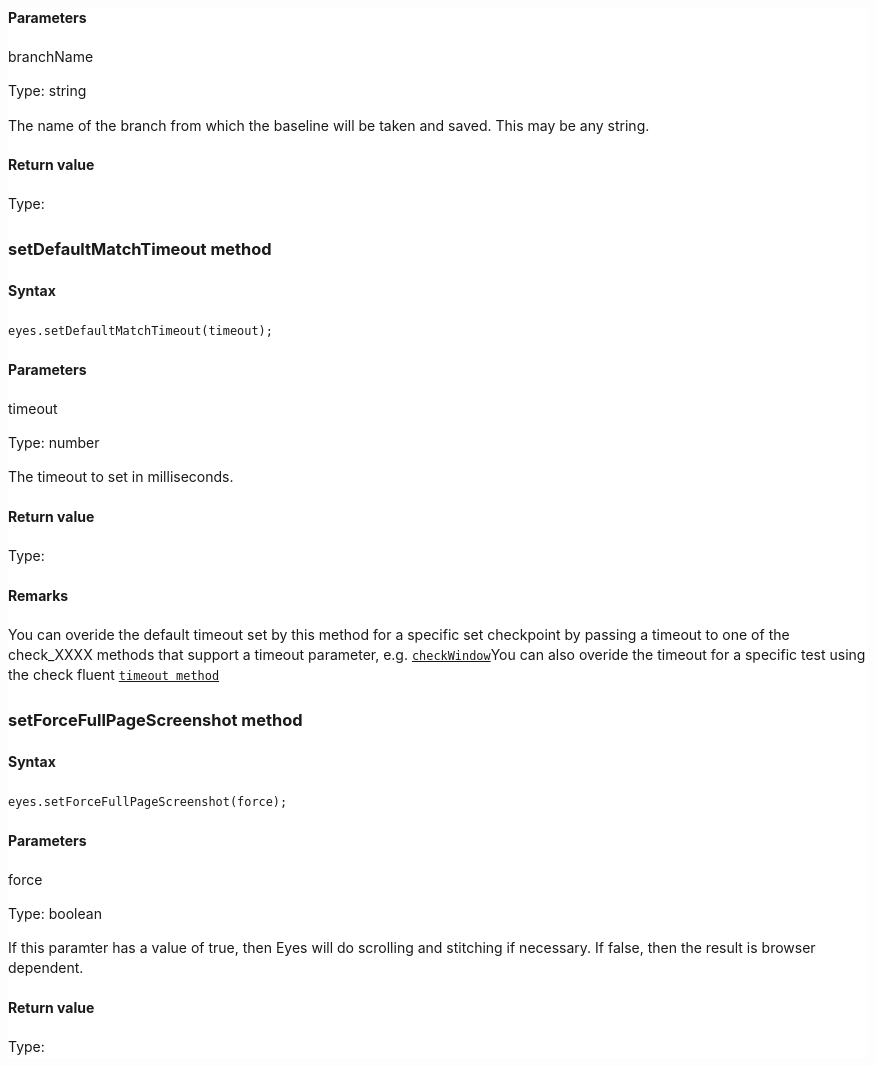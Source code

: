 
#### Parameters

branchName

Type: string

The name of the branch from which the baseline will be taken and saved. This may be any string.

#### Return value

Type: 

### setDefaultMatchTimeout method
#### Syntax


    eyes.setDefaultMatchTimeout(timeout);
    

#### Parameters

timeout

Type: number

The timeout to set in milliseconds.

#### Return value

Type: 

#### Remarks


You can overide the default timeout set by this method for a specific set checkpoint by passing a timeout to one of the check_XXXX methods that support a timeout parameter, e.g. [`checkWindow`](./eyes#checkwindow-method)You can also overide the timeout for a specific test using the check fluent [`timeout method`](#timeout-method)

### setForceFullPageScreenshot method
#### Syntax


    eyes.setForceFullPageScreenshot(force);
    

#### Parameters

force

Type: boolean

If this paramter has a value of true, then Eyes will do scrolling and stitching if necessary. If false, then the result is browser dependent.

#### Return value

Type: 
